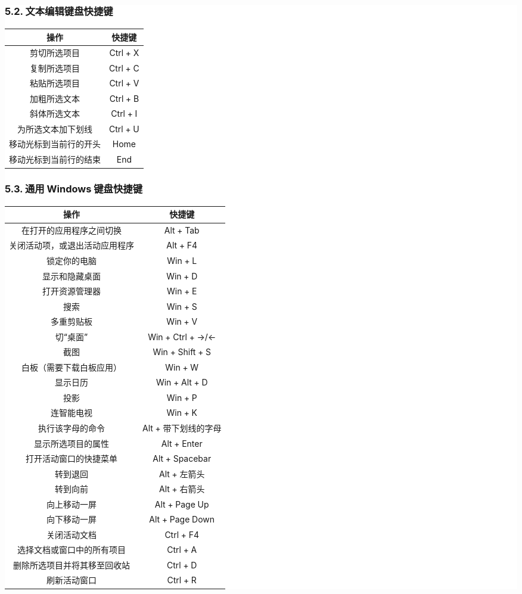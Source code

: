 ### 5.2. 文本编辑键盘快捷键

|        操作         |  快捷键   |
| :-----------------: | :------: |
|     剪切所选项目      | Ctrl + X |
|     复制所选项目      | Ctrl + C |
|     粘贴所选项目      | Ctrl + V |
|     加粗所选文本      | Ctrl + B |
|     斜体所选文本      | Ctrl + I |
|   为所选文本加下划线   | Ctrl + U |
| 移动光标到当前行的开头 |   Home   |
| 移动光标到当前行的结束 |   End    |

### 5.3. 通用 Windows 键盘快捷键

|                             操作                             |          快捷键          |
| :---------------------------------------------------------: | :---------------------: |
|                    在打开的应用程序之间切换                     |        Alt + Tab        |
|                  关闭活动项，或退出活动应用程序                  |        Alt + F4         |
|                         锁定你的电脑                          |         Win + L         |
|                        显示和隐藏桌面                         |         Win + D         |
|                        打开资源管理器                         |         Win + E         |
|                             搜索                             |         Win + S         |
|                          多重剪贴板                           |         Win + V         |
|                           切“桌面”                           |    Win + Ctrl + →/←     |
|                             截图                             |     Win + Shift + S     |
|                    白板（需要下载白板应用）                     |         Win + W         |
|                           显示日历                           |      Win + Alt + D      |
|                             投影                             |         Win + P         |
|                          连智能电视                           |         Win + K         |
|                        执行该字母的命令                        |   Alt + 带下划线的字母    |
|                       显示所选项目的属性                       |       Alt + Enter       |
|                     打开活动窗口的快捷菜单                      |     Alt + Spacebar      |
|                           转到退回                           |       Alt + 左箭头       |
|                           转到向前                           |       Alt + 右箭头       |
|                         向上移动一屏                          |      Alt + Page Up      |
|                         向下移动一屏                          |     Alt + Page Down     |
|                         关闭活动文档                          |        Ctrl + F4        |
|                   选择文档或窗口中的所有项目                    |        Ctrl + A         |
|                   删除所选项目并将其移至回收站                   |        Ctrl + D         |
|                         刷新活动窗口                          |        Ctrl + R         |